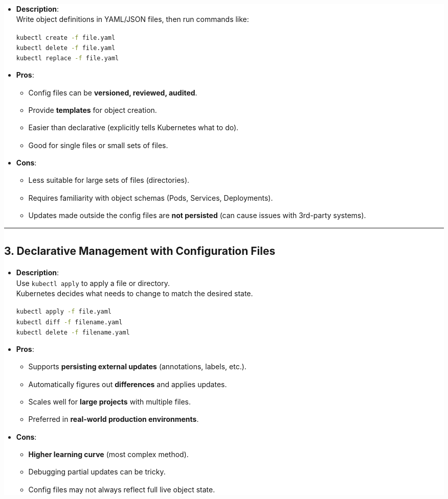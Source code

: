 - **Description**:  
    Write object definitions in YAML/JSON files, then run commands like:
    
    ```bash
    kubectl create -f file.yaml
    kubectl delete -f file.yaml
    kubectl replace -f file.yaml
    ```
    
- **Pros**:
    
    - Config files can be **versioned, reviewed, audited**.
        
    - Provide **templates** for object creation.
        
    - Easier than declarative (explicitly tells Kubernetes what to do).
        
    - Good for single files or small sets of files.
        
- **Cons**:
    
    - Less suitable for large sets of files (directories).
        
    - Requires familiarity with object schemas (Pods, Services, Deployments).
        
    - Updates made outside the config files are **not persisted** (can cause issues with 3rd-party systems).
        

* * *

## 3. Declarative Management with Configuration Files

- **Description**:  
    Use `kubectl apply` to apply a file or directory.  
    Kubernetes decides what needs to change to match the desired state.
    
    ```bash
    kubectl apply -f file.yaml
    kubectl diff -f filename.yaml
    kubectl delete -f filename.yaml
    ```
    
- **Pros**:
    
    - Supports **persisting external updates** (annotations, labels, etc.).
        
    - Automatically figures out **differences** and applies updates.
        
    - Scales well for **large projects** with multiple files.
        
    - Preferred in **real-world production environments**.
        
- **Cons**:
    
    - **Higher learning curve** (most complex method).
        
    - Debugging partial updates can be tricky.
        
    - Config files may not always reflect full live object state.
        